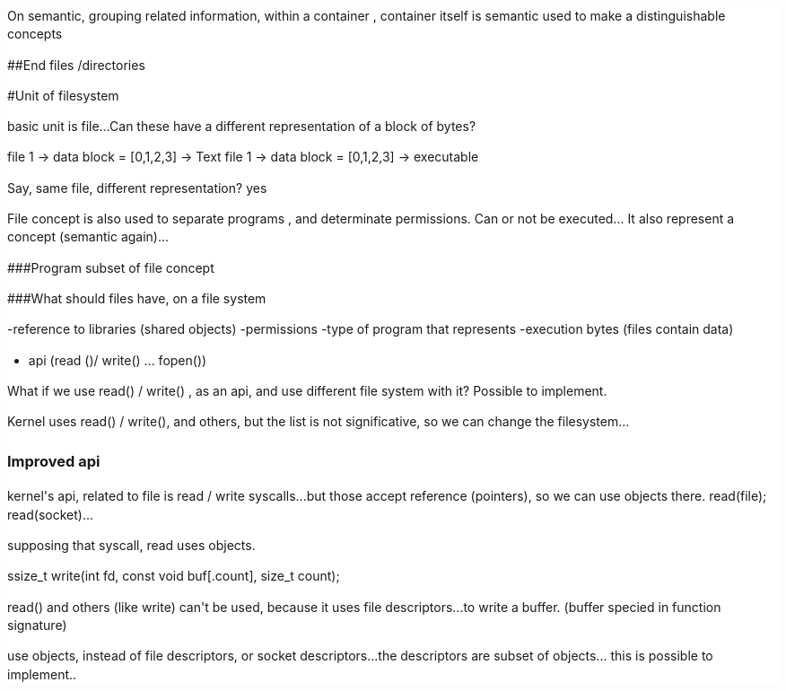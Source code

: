 On semantic, grouping related information, within a container , container itself is semantic
used to make a distinguishable concepts

##End files /directories

#Unit of filesystem

basic unit is file...Can these have a different representation of a block of bytes?

file  1 -> data block = [0,1,2,3] -> Text 
file  1 -> data block = [0,1,2,3] -> executable 


 Say, same file, different representation? yes

File concept is also used to separate programs , and determinate permissions. Can or not be executed... It also represent a concept (semantic again)...

###Program subset of file concept


###What should files have, on a file system


-reference to libraries (shared objects)
-permissions
-type of program that represents
-execution bytes (files contain data)
- api (read ()/ write() ... fopen())

What if we use read() / write() , as an api, and use different file system with it? Possible to implement.

Kernel uses read() / write(), and others, but the list is not significative, so we can change the filesystem...

### Improved api

kernel's api, related to file is read / write syscalls...but those accept reference (pointers), so we can use objects there.
	read(file);
	read(socket)...

supposing that syscall, read uses objects.

ssize_t write(int fd, const void buf[.count], size_t count);

read() and others (like write) can't be used, because it uses file descriptors...to write a buffer. (buffer specied in function signature)

use objects, instead of file descriptors, or socket descriptors...the descriptors are subset of objects...
this is possible to implement..

